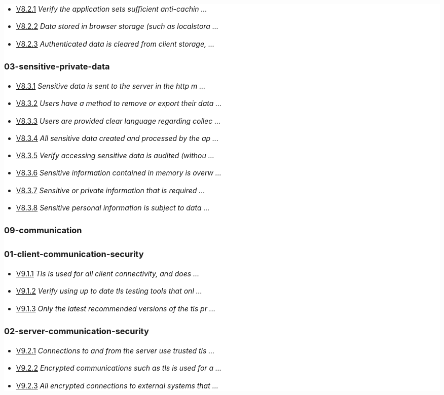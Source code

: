 - [V8.2.1](/taxonomy/ASVS-4.0.3/08-data-protection/02-client-side-data-protection#V8.2.1) *Verify the application sets sufficient anti-cachin ...* 

- [V8.2.2](/taxonomy/ASVS-4.0.3/08-data-protection/02-client-side-data-protection#V8.2.2) *Data stored in browser storage (such as localstora ...* 

- [V8.2.3](/taxonomy/ASVS-4.0.3/08-data-protection/02-client-side-data-protection#V8.2.3) *Authenticated data is cleared from client storage, ...* 

### 03-sensitive-private-data

- [V8.3.1](/taxonomy/ASVS-4.0.3/08-data-protection/03-sensitive-private-data#V8.3.1) *Sensitive data is sent to the server in the http m ...* 

- [V8.3.2](/taxonomy/ASVS-4.0.3/08-data-protection/03-sensitive-private-data#V8.3.2) *Users have a method to remove or export their data ...* 

- [V8.3.3](/taxonomy/ASVS-4.0.3/08-data-protection/03-sensitive-private-data#V8.3.3) *Users are provided clear language regarding collec ...* 

- [V8.3.4](/taxonomy/ASVS-4.0.3/08-data-protection/03-sensitive-private-data#V8.3.4) *All sensitive data created and processed by the ap ...* 

- [V8.3.5](/taxonomy/ASVS-4.0.3/08-data-protection/03-sensitive-private-data#V8.3.5) *Verify accessing sensitive data is audited (withou ...* 

- [V8.3.6](/taxonomy/ASVS-4.0.3/08-data-protection/03-sensitive-private-data#V8.3.6) *Sensitive information contained in memory is overw ...* 

- [V8.3.7](/taxonomy/ASVS-4.0.3/08-data-protection/03-sensitive-private-data#V8.3.7) *Sensitive or private information that is required  ...* 

- [V8.3.8](/taxonomy/ASVS-4.0.3/08-data-protection/03-sensitive-private-data#V8.3.8) *Sensitive personal information is subject to data  ...* 

### 09-communication

### 01-client-communication-security

- [V9.1.1](/taxonomy/ASVS-4.0.3/09-communication/01-client-communication-security#V9.1.1) *Tls is used for all client connectivity, and does  ...* 

- [V9.1.2](/taxonomy/ASVS-4.0.3/09-communication/01-client-communication-security#V9.1.2) *Verify using up to date tls testing tools that onl ...* 

- [V9.1.3](/taxonomy/ASVS-4.0.3/09-communication/01-client-communication-security#V9.1.3) *Only the latest recommended versions of the tls pr ...* 

### 02-server-communication-security

- [V9.2.1](/taxonomy/ASVS-4.0.3/09-communication/02-server-communication-security#V9.2.1) *Connections to and from the server use trusted tls ...* 

- [V9.2.2](/taxonomy/ASVS-4.0.3/09-communication/02-server-communication-security#V9.2.2) *Encrypted communications such as tls is used for a ...* 

- [V9.2.3](/taxonomy/ASVS-4.0.3/09-communication/02-server-communication-security#V9.2.3) *All encrypted connections to external systems that ...* 
